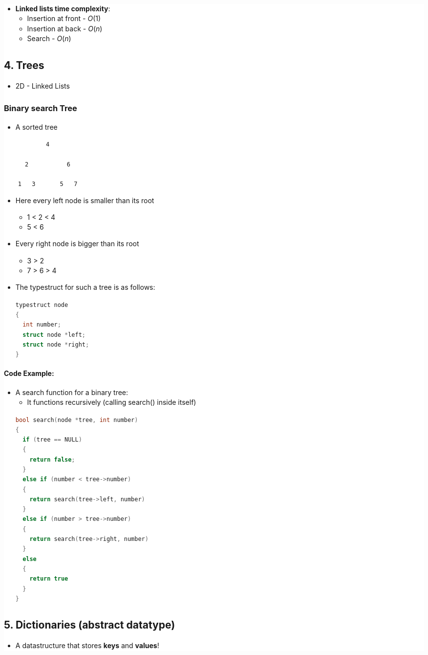 - **Linked lists time complexity**:
  - Insertion at front - $O(1)$
  - Insertion at back - $O(n)$
  - Search - $O(n)$


## 4. Trees
- 2D - Linked Lists

### Binary search Tree
- A sorted tree
```
            4

      2           6

    1   3       5   7
```
- Here every left node is smaller than its root
  - 1 < 2 < 4
  - 5 < 6
- Every right node is bigger than its root
  - 3 > 2
  - 7 > 6 > 4

- The typestruct for such a tree is as follows: 
  ```c
  typestruct node
  {
    int number;
    struct node *left;
    struct node *right;
  }
  ```

#### Code Example:
- A search function for a binary tree:
  - It functions recursively (calling search() inside itself)
  ```c
  bool search(node *tree, int number)
  {
    if (tree == NULL)
    {
      return false;
    }
    else if (number < tree->number)
    {
      return search(tree->left, number)
    }
    else if (number > tree->number)
    {
      return search(tree->right, number)
    }
    else
    {
      return true
    }
  }
  ```
## 5. Dictionaries (abstract datatype)
- A datastructure that stores **keys** and **values**!
